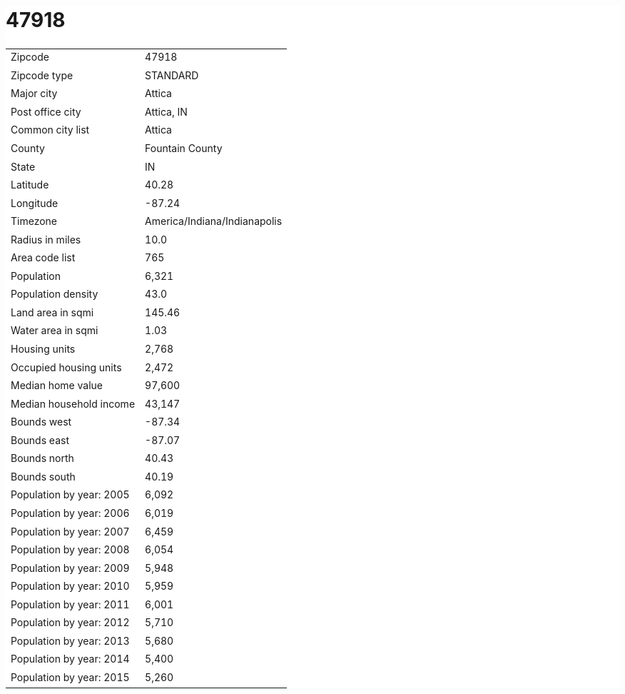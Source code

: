 47918
=====
|||
|--|--|
|Zipcode|47918|
|Zipcode type|STANDARD|
|Major city|Attica|
|Post office city|Attica, IN|
|Common city list|Attica|
|County|Fountain County|
|State|IN|
|Latitude|40.28|
|Longitude|-87.24|
|Timezone|America/Indiana/Indianapolis|
|Radius in miles|10.0|
|Area code list|765|
|Population|6,321|
|Population density|43.0|
|Land area in sqmi|145.46|
|Water area in sqmi|1.03|
|Housing units|2,768|
|Occupied housing units|2,472|
|Median home value|97,600|
|Median household income|43,147|
|Bounds west|-87.34|
|Bounds east|-87.07|
|Bounds north|40.43|
|Bounds south|40.19|
|Population by year: 2005|6,092|
|Population by year: 2006|6,019|
|Population by year: 2007|6,459|
|Population by year: 2008|6,054|
|Population by year: 2009|5,948|
|Population by year: 2010|5,959|
|Population by year: 2011|6,001|
|Population by year: 2012|5,710|
|Population by year: 2013|5,680|
|Population by year: 2014|5,400|
|Population by year: 2015|5,260|